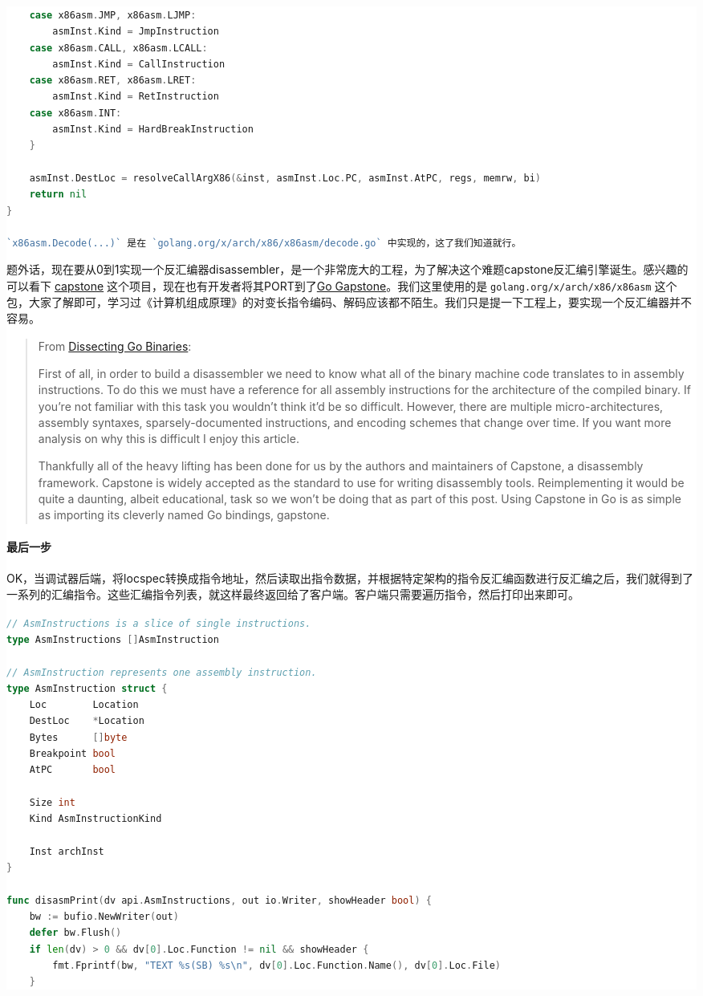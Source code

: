```go
	case x86asm.JMP, x86asm.LJMP:
		asmInst.Kind = JmpInstruction
	case x86asm.CALL, x86asm.LCALL:
		asmInst.Kind = CallInstruction
	case x86asm.RET, x86asm.LRET:
		asmInst.Kind = RetInstruction
	case x86asm.INT:
		asmInst.Kind = HardBreakInstruction
	}

	asmInst.DestLoc = resolveCallArgX86(&inst, asmInst.Loc.PC, asmInst.AtPC, regs, memrw, bi)
	return nil
}

`x86asm.Decode(...)` 是在 `golang.org/x/arch/x86/x86asm/decode.go` 中实现的，这了我们知道就行。
```

题外话，现在要从0到1实现一个反汇编器disassembler，是一个非常庞大的工程，为了解决这个难题capstone反汇编引擎诞生。感兴趣的可以看下 [capstone](https://www.capstone-engine.org/) 这个项目，现在也有开发者将其PORT到了[Go Gapstone](https://github.com/bnagy/gapstone)。我们这里使用的是 `golang.org/x/arch/x86/x86asm` 这个包，大家了解即可，学习过《计算机组成原理》的对变长指令编码、解码应该都不陌生。我们只是提一下工程上，要实现一个反汇编器并不容易。

> From [Dissecting Go Binaries](https://www.grant.pizza/blog/dissecting-go-binaries/):
>
> First of all, in order to build a disassembler we need to know what all of the binary machine code translates to in assembly instructions. To do this we must have a reference for all assembly instructions for the architecture of the compiled binary. If you’re not familiar with this task you wouldn’t think it’d be so difficult. However, there are multiple micro-architectures, assembly syntaxes, sparsely-documented instructions, and encoding schemes that change over time. If you want more analysis on why this is difficult I enjoy this article.
>
> Thankfully all of the heavy lifting has been done for us by the authors and maintainers of Capstone, a disassembly framework. Capstone is widely accepted as the standard to use for writing disassembly tools. Reimplementing it would be quite a daunting, albeit educational, task so we won’t be doing that as part of this post. Using Capstone in Go is as simple as importing its cleverly named Go bindings, gapstone.

#### 最后一步

OK，当调试器后端，将locspec转换成指令地址，然后读取出指令数据，并根据特定架构的指令反汇编函数进行反汇编之后，我们就得到了一系列的汇编指令。这些汇编指令列表，就这样最终返回给了客户端。客户端只需要遍历指令，然后打印出来即可。

```go
// AsmInstructions is a slice of single instructions.
type AsmInstructions []AsmInstruction

// AsmInstruction represents one assembly instruction.
type AsmInstruction struct {
	Loc        Location
	DestLoc    *Location
	Bytes      []byte
	Breakpoint bool
	AtPC       bool

	Size int
	Kind AsmInstructionKind

	Inst archInst
}

func disasmPrint(dv api.AsmInstructions, out io.Writer, showHeader bool) {
	bw := bufio.NewWriter(out)
	defer bw.Flush()
	if len(dv) > 0 && dv[0].Loc.Function != nil && showHeader {
		fmt.Fprintf(bw, "TEXT %s(SB) %s\n", dv[0].Loc.Function.Name(), dv[0].Loc.File)
	}
```